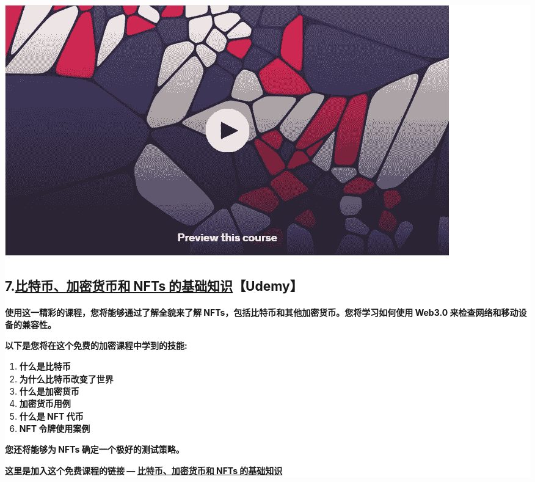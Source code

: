 **[![](img/cdd2e7b9225fbcf53f8219de60ed9a10.png)](https://click.linksynergy.com/deeplink?id=JVFxdTr9V80&mid=39197&murl=https%3A%2F%2Fwww.udemy.com%2Fcourse%2Fgetting-started-with-nfts-polygon%2F)**

## **7.[比特币、加密货币和 NFTs 的基础知识](https://click.linksynergy.com/deeplink?id=JVFxdTr9V80&mid=39197&murl=https%3A%2F%2Fwww.udemy.com%2Fcourse%2Fbasics-of-bitcoin-cryptocurrency-nfts%2F)【Udemy】**

**使用这一精彩的课程，您将能够通过了解全貌来了解 NFTs，包括比特币和其他加密货币。您将学习如何使用 Web3.0 来检查网络和移动设备的兼容性。**

**以下是您将在这个免费的加密课程中学到的技能:**

1.  **什么是比特币**
2.  **为什么比特币改变了世界**
3.  **什么是加密货币**
4.  **加密货币用例**
5.  **什么是 NFT 代币**
6.  **NFT 令牌使用案例**

**您还将能够为 NFTs 确定一个极好的测试策略。**

****这里是加入这个免费课程的链接** — [比特币、加密货币和 NFTs 的基础知识](https://click.linksynergy.com/deeplink?id=JVFxdTr9V80&mid=39197&murl=https%3A%2F%2Fwww.udemy.com%2Fcourse%2Fbasics-of-bitcoin-cryptocurrency-nfts%2F)**
